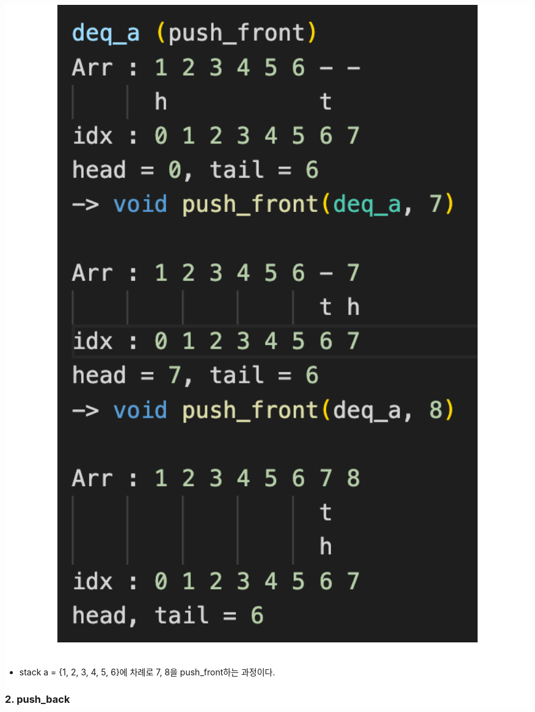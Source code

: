 <center><img src="/assets/img/push_swap/push-front.png" width="80%" height="80%"></center><br>

* stack a = {1, 2, 3, 4, 5, 6}에 차례로 7, 8을 push_front하는 과정이다.

### 2. push_back
